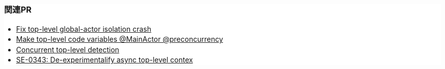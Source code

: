 ### 関連PR

- [Fix top-level global-actor isolation crash](https://github.com/apple/swift/pull/40963)
- [Make top-level code variables @MainActor @preconcurrency](https://github.com/apple/swift/pull/40998)
- [Concurrent top-level detection](https://github.com/apple/swift/pull/41061)
- [SE-0343: De-experimentalify async top-level contex](https://github.com/apple/swift/pull/41805)
